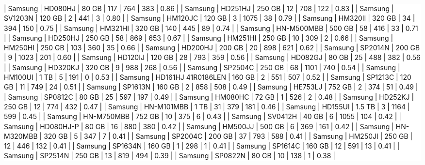 | Samsung   | HD080HJ            | 80 GB  | 117     | 764   | 383   | 0.86   |
| Samsung   | HD251HJ            | 250 GB | 12      | 708   | 122   | 0.83   |
| Samsung   | SV1203N            | 120 GB | 2       | 441   | 3     | 0.80   |
| Samsung   | HM120JC            | 120 GB | 3       | 1075  | 38    | 0.79   |
| Samsung   | HM320II            | 320 GB | 34      | 394   | 150   | 0.75   |
| Samsung   | HM321HI            | 320 GB | 140     | 445   | 89    | 0.74   |
| Samsung   | HN-M500MBB         | 500 GB | 58      | 416   | 33    | 0.71   |
| Samsung   | HD250HJ            | 250 GB | 58      | 869   | 653   | 0.67   |
| Samsung   | HM251HI            | 250 GB | 10      | 309   | 2     | 0.66   |
| Samsung   | HM250HI            | 250 GB | 103     | 360   | 35    | 0.66   |
| Samsung   | HD200HJ            | 200 GB | 20      | 898   | 621   | 0.62   |
| Samsung   | SP2014N            | 200 GB | 9       | 1023  | 201   | 0.60   |
| Samsung   | HD120IJ            | 120 GB | 28      | 793   | 359   | 0.56   |
| Samsung   | HD082GJ            | 80 GB  | 25      | 488   | 382   | 0.56   |
| Samsung   | HD320KJ            | 320 GB | 9       | 988   | 268   | 0.56   |
| Samsung   | SP2504C            | 250 GB | 68      | 1101  | 740   | 0.54   |
| Samsung   | HM100UI            | 1 TB   | 5       | 191   | 0     | 0.53   |
| Samsung   | HD161HJ 41R0186LEN | 160 GB | 2       | 551   | 507   | 0.52   |
| Samsung   | SP1213C            | 120 GB | 11      | 749   | 24    | 0.51   |
| Samsung   | SP1613N            | 160 GB | 2       | 858   | 508   | 0.49   |
| Samsung   | HE753LJ            | 752 GB | 2       | 374   | 51    | 0.49   |
| Samsung   | SP0812C            | 80 GB  | 25      | 597   | 197   | 0.49   |
| Samsung   | HM080HC            | 72 GB  | 1       | 526   | 2     | 0.48   |
| Samsung   | HD252KJ            | 250 GB | 12      | 774   | 432   | 0.47   |
| Samsung   | HN-M101MBB         | 1 TB   | 31      | 379   | 181   | 0.46   |
| Samsung   | HD155UI            | 1.5 TB | 3       | 1164  | 599   | 0.45   |
| Samsung   | HN-M750MBB         | 752 GB | 10      | 375   | 6     | 0.43   |
| Samsung   | SV0412H            | 40 GB  | 6       | 1055  | 104   | 0.42   |
| Samsung   | HD080HJ-P          | 80 GB  | 16      | 880   | 380   | 0.42   |
| Samsung   | HM500JJ            | 500 GB | 6       | 369   | 161   | 0.42   |
| Samsung   | HN-M320MBB         | 320 GB | 5       | 347   | 7     | 0.41   |
| Samsung   | SP2004C            | 200 GB | 37      | 793   | 588   | 0.41   |
| Samsung   | HM250JI            | 250 GB | 12      | 446   | 132   | 0.41   |
| Samsung   | SP1634N            | 160 GB | 1       | 298   | 1     | 0.41   |
| Samsung   | SP1614C            | 160 GB | 12      | 591   | 13    | 0.41   |
| Samsung   | SP2514N            | 250 GB | 13      | 819   | 494   | 0.39   |
| Samsung   | SP0822N            | 80 GB  | 10      | 138   | 1     | 0.38   |